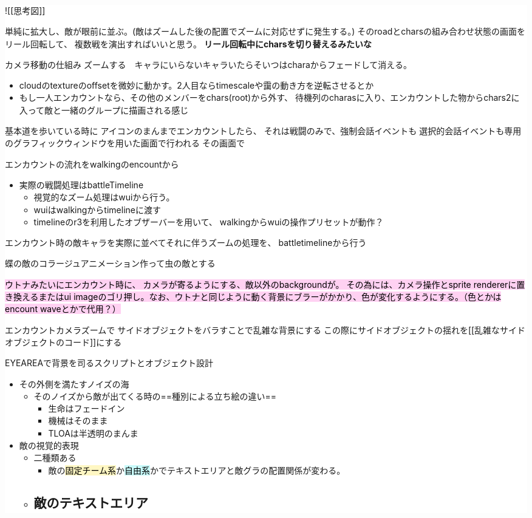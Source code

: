 ![[思考図]]

単純に拡大し、敵が眼前に並ぶ。(敵はズームした後の配置でズームに対応せずに発生する。)
そのroadとcharsの組み合わせ状態の画面をリール回転して、
複数戦を演出すればいいと思う。
**リール回転中にcharsを切り替えるみたいな**


カメラ移動の仕組み
ズームする　キャラにいらないキャラいたらそいつはcharaからフェードして消える。
- cloudのtextureのoffsetを微妙に動かす。2人目ならtimescaleや靄の動き方を逆転させるとか
- もし一人エンカウントなら、その他のメンバーをchars(root)から外す、
  待機列のcharasに入り、エンカウントした物からchars2に入って敵と一緒のグループに描画される感じ


基本道を歩いている時に
アイコンのまんまでエンカウントしたら、
それは戦闘のみで、強制会話イベントも
選択的会話イベントも専用のグラフィックウィンドウを用いた画面で行われる
その画面で




エンカウントの流れをwalkingのencountから
- 実際の戦闘処理はbattleTimeline
	- 視覚的なズーム処理はwuiから行う。
	- wuiはwalkingからtimelineに渡す
	- timelineのr3を利用したオブザーバーを用いて、
	  walkingからwuiの操作プリセットが動作？

エンカウント時の敵キャラを実際に並べてそれに伴うズームの処理を、
battletimelineから行う

蝶の敵のコラージュアニメーション作って虫の敵とする

<mark style="background: #FFB8EBA6;">ウトナみたいにエンカウント時に、
カメラが寄るようにする、敵以外のbackgroundが。
その為には、カメラ操作とsprite rendererに置き換えるまたはui imageのゴリ押し。なお、ウトナと同じように動く背景にブラーがかかり、色が変化するようにする。（色とかはencount waveとかで代用？）</mark>

エンカウントカメラズームで
サイドオブジェクトをバラすことで乱雑な背景にする
この際にサイドオブジェクトの揺れを[[乱雑なサイドオブジェクトのコード]]にする


EYEAREAで背景を司るスクリプトとオブジェクト設計
- その外側を満たすノイズの海
	- そのノイズから敵が出てくる時の==種別による立ち絵の違い==
		- 生命はフェードイン
		- 機械はそのまま
		- TLOAは半透明のまんま
- 敵の視覚的表現
	- 二種類ある
		- 敵の<mark style="background: #FFF3A3A6;">固定チーム系</mark>か<mark style="background: #ABF7F7A6;">自由系</mark>かでテキストエリアと敵グラの配置関係が変わる。
	- 敵のテキストエリア
		-
